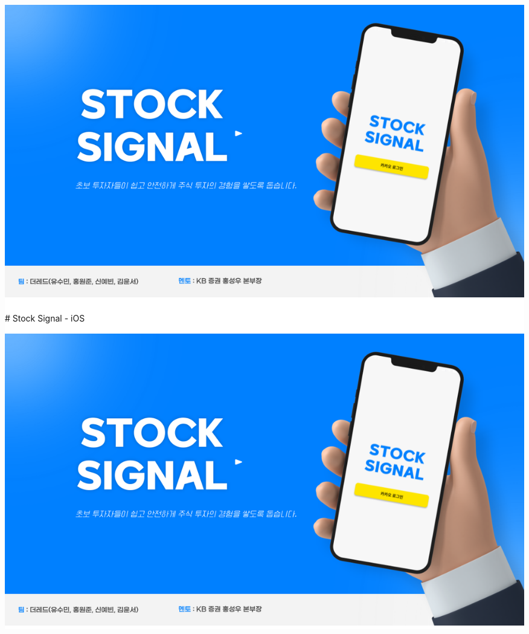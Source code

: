 <img src = "image/title.png">
<br>
<br>
# Stock Signal - iOS

<p align="center">
  <img src="https://github.com/ShinYEB/2024-1-CECD4-TheRed-4/raw/main/image/title.png" alt="Stock Signal Logo">
</p>
